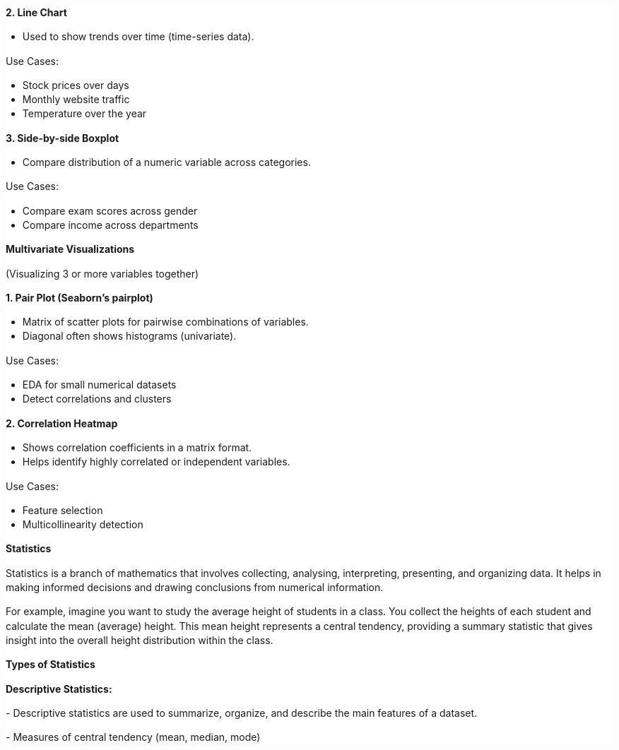 **2\. Line Chart**

*   Used to show trends over time (time-series data).

Use Cases:

*   Stock prices over days
*   Monthly website traffic
*   Temperature over the year

**3\. Side-by-side Boxplot**

*   Compare distribution of a numeric variable across categories.

Use Cases:

*   Compare exam scores across gender
*   Compare income across departments

**Multivariate Visualizations**

(Visualizing 3 or more variables together)

**1\. Pair Plot (Seaborn’s pairplot)**

*   Matrix of scatter plots for pairwise combinations of variables.
*   Diagonal often shows histograms (univariate).

Use Cases:

*   EDA for small numerical datasets
*   Detect correlations and clusters

**2\. Correlation Heatmap**

*   Shows correlation coefficients in a matrix format.
*   Helps identify highly correlated or independent variables.

Use Cases:

*   Feature selection
*   Multicollinearity detection

**Statistics**

Statistics is a branch of mathematics that involves collecting, analysing, interpreting, presenting, and organizing data. It helps in making informed decisions and drawing conclusions from numerical information.

For example, imagine you want to study the average height of students in a class. You collect the heights of each student and calculate the mean (average) height. This mean height represents a central tendency, providing a summary statistic that gives insight into the overall height distribution within the class.

**Types of Statistics**

**Descriptive Statistics:**

\- Descriptive statistics are used to summarize, organize, and describe the main features of a dataset.

\- Measures of central tendency (mean, median, mode)
